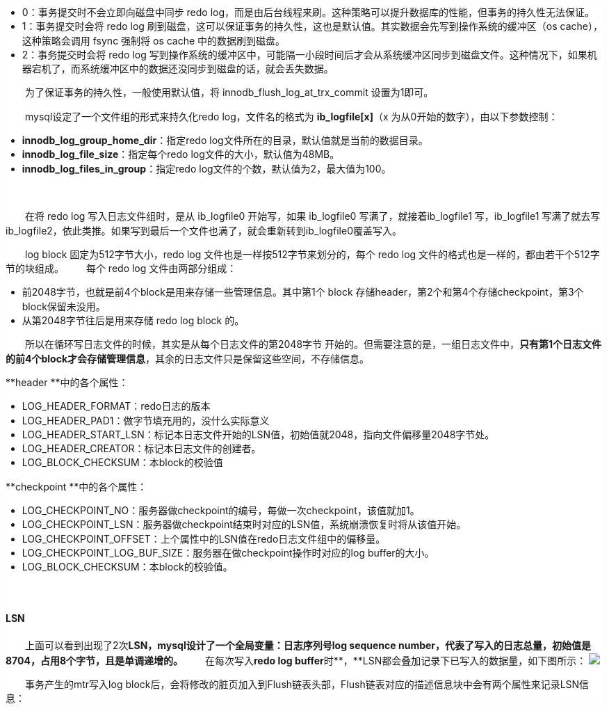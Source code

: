 - 0：事务提交时不会立即向磁盘中同步 redo log，而是由后台线程来刷。这种策略可以提升数据库的性能，但事务的持久性无法保证。
- 1：事务提交时会将 redo log 刷到磁盘，这可以保证事务的持久性，这也是默认值。其实数据会先写到操作系统的缓冲区（os cache），这种策略会调用 fsync 强制将 os cache 中的数据刷到磁盘。
- 2：事务提交时会将 redo log 写到操作系统的缓冲区中，可能隔一小段时间后才会从系统缓冲区同步到磁盘文件。这种情况下，如果机器宕机了，而系统缓冲区中的数据还没同步到磁盘的话，就会丢失数据。

&ensp;&ensp;&ensp;&ensp;为了保证事务的持久性，一般使用默认值，将 innodb_flush_log_at_trx_commit 设置为1即可。
​

&ensp;&ensp;&ensp;&ensp;mysql设定了一个文件组的形式来持久化redo log，文件名的格式为 **ib_logfile[x]**（x 为从0开始的数字），由以下参数控制：

- **innodb_log_group_home_dir**：指定redo log文件所在的目录，默认值就是当前的数据目录。
- **innodb_log_file_size**：指定每个redo log文件的大小，默认值为48MB。
- **innodb_log_files_in_group**：指定redo log文件的个数，默认值为2，最大值为100。

​

&ensp;&ensp;&ensp;&ensp;在将 redo log 写入日志文件组时，是从 ib_logfile0 开始写，如果 ib_logfile0 写满了，就接着ib_logfile1 写，ib_logfile1 写满了就去写 ib_logfile2，依此类推。如果写到最后一个文件也满了，就会重新转到ib_logfile0覆盖写入。
​

&ensp;&ensp;&ensp;&ensp;log block 固定为512字节大小，redo log 文件也是一样按512字节来划分的，每个 redo log 文件的格式也是一样的，都由若干个512字节的块组成。
&ensp;&ensp;&ensp;&ensp;每个 redo log 文件由两部分组成：

- 前2048字节，也就是前4个block是用来存储一些管理信息。其中第1个 block 存储header，第2个和第4个存储checkpoint，第3个block保留未没用。
- 从第2048字节往后是用来存储 redo log block 的。

&ensp;&ensp;&ensp;&ensp;所以在循环写日志文件的时候，其实是从每个日志文件的第2048字节 开始的。但需要注意的是，一组日志文件中，**只有第1个日志文件的前4个block才会存储管理信息**，其余的日志文件只是保留这些空间，不存储信息。
​

**header **中的各个属性：

- LOG_HEADER_FORMAT：redo日志的版本
- LOG_HEADER_PAD1：做字节填充用的，没什么实际意义
- LOG_HEADER_START_LSN：标记本日志文件开始的LSN值，初始值就2048，指向文件偏移量2048字节处。
- LOG_HEADER_CREATOR：标记本日志文件的创建者。
- LOG_BLOCK_CHECKSUM：本block的校验值

**checkpoint **中的各个属性：

- LOG_CHECKPOINT_NO：服务器做checkpoint的编号，每做一次checkpoint，该值就加1。
- LOG_CHECKPOINT_LSN：服务器做checkpoint结束时对应的LSN值，系统崩溃恢复时将从该值开始。
- LOG_CHECKPOINT_OFFSET：上个属性中的LSN值在redo日志文件组中的偏移量。
- LOG_CHECKPOINT_LOG_BUF_SIZE：服务器在做checkpoint操作时对应的log buffer的大小。
- LOG_BLOCK_CHECKSUM：本block的校验值。

​

#### LSN
&ensp;&ensp;&ensp;&ensp;上面可以看到出现了2次**LSN，**mysql设计了一个全局变量：日志序列号**log sequence number，代表了写入的日志总量，初始值是8704，占用8个字节，且是单调递增的。**
&ensp;&ensp;&ensp;&ensp;在每次写入**redo log buffer**时**，**LSN都会叠加记录下已写入的数据量，如下图所示：
![](https://gitee.com/littleeight/blog-images/raw/master/mysql%E4%B8%A4%E4%B8%87%E5%AD%97%E7%B2%BE%E5%8D%8E%E6%80%BB%E7%BB%93/13.png)


&ensp;&ensp;&ensp;&ensp;事务产生的mtr写入log block后，会将修改的脏页加入到Flush链表头部，Flush链表对应的描述信息块中会有两个属性来记录LSN信息：
